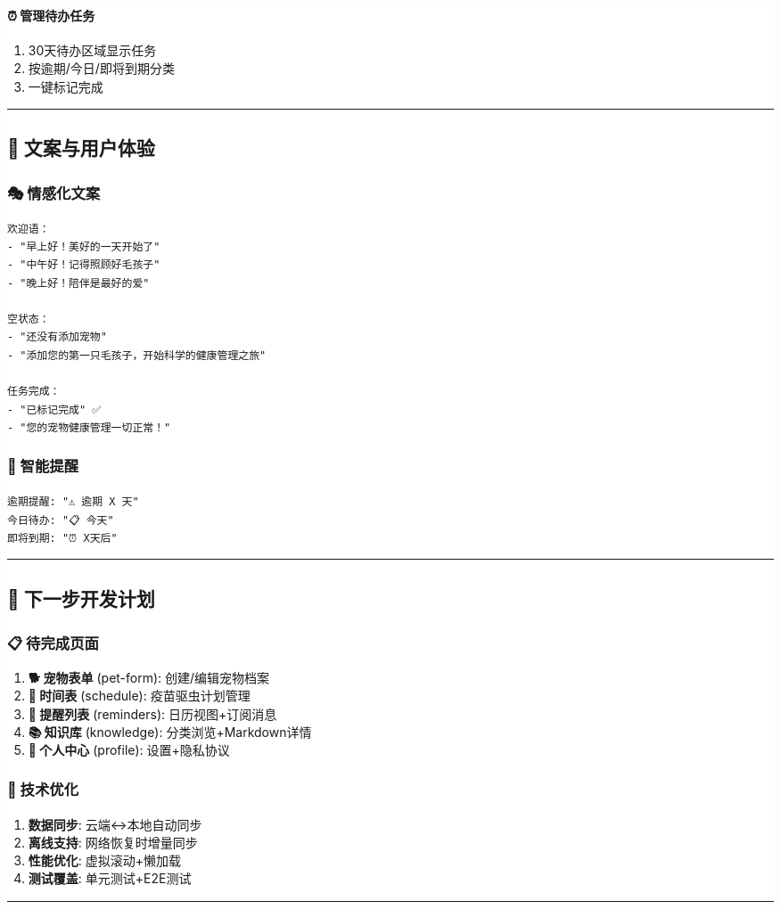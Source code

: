 #### ⏰ 管理待办任务
1. 30天待办区域显示任务
2. 按逾期/今日/即将到期分类
3. 一键标记完成

---

## 📝 文案与用户体验

### 🎭 情感化文案
```
欢迎语：
- "早上好！美好的一天开始了"
- "中午好！记得照顾好毛孩子"
- "晚上好！陪伴是最好的爱"

空状态：
- "还没有添加宠物"
- "添加您的第一只毛孩子，开始科学的健康管理之旅"

任务完成：
- "已标记完成" ✅
- "您的宠物健康管理一切正常！"
```

### 🔔 智能提醒
```
逾期提醒: "⚠️ 逾期 X 天"
今日待办: "📋 今天"
即将到期: "⏰ X天后"
```

---

## 🎯 下一步开发计划

### 📋 待完成页面
1. **🐕 宠物表单** (pet-form): 创建/编辑宠物档案
2. **📅 时间表** (schedule): 疫苗驱虫计划管理
3. **🔔 提醒列表** (reminders): 日历视图+订阅消息
4. **📚 知识库** (knowledge): 分类浏览+Markdown详情
5. **👤 个人中心** (profile): 设置+隐私协议

### 🔧 技术优化
1. **数据同步**: 云端↔本地自动同步
2. **离线支持**: 网络恢复时增量同步
3. **性能优化**: 虚拟滚动+懒加载
4. **测试覆盖**: 单元测试+E2E测试

---
